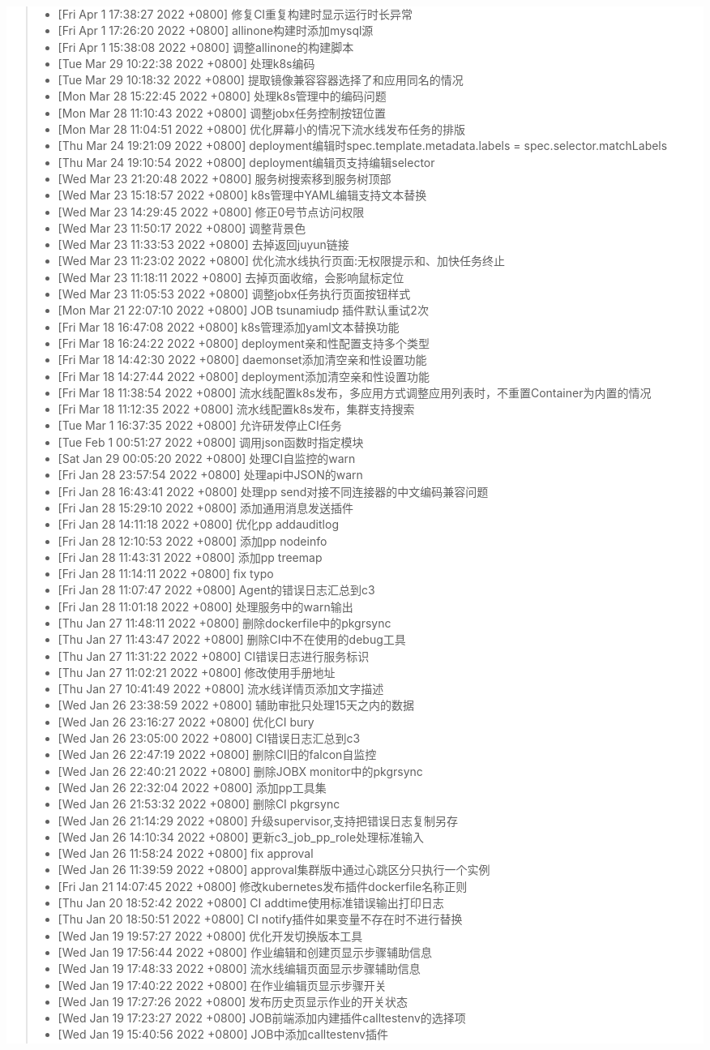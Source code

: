 > * [Fri Apr 1 17:38:27 2022 +0800] 修复CI重复构建时显示运行时长异常
> * [Fri Apr 1 17:26:20 2022 +0800] allinone构建时添加mysql源
> * [Fri Apr 1 15:38:08 2022 +0800] 调整allinone的构建脚本
> * [Tue Mar 29 10:22:38 2022 +0800] 处理k8s编码
> * [Tue Mar 29 10:18:32 2022 +0800] 提取镜像兼容容器选择了和应用同名的情况
> * [Mon Mar 28 15:22:45 2022 +0800] 处理k8s管理中的编码问题
> * [Mon Mar 28 11:10:43 2022 +0800] 调整jobx任务控制按钮位置
> * [Mon Mar 28 11:04:51 2022 +0800] 优化屏幕小的情况下流水线发布任务的排版
> * [Thu Mar 24 19:21:09 2022 +0800]  deployment编辑时spec.template.metadata.labels = spec.selector.matchLabels
> * [Thu Mar 24 19:10:54 2022 +0800] deployment编辑页支持编辑selector
> * [Wed Mar 23 21:20:48 2022 +0800] 服务树搜索移到服务树顶部
> * [Wed Mar 23 15:18:57 2022 +0800] k8s管理中YAML编辑支持文本替换
> * [Wed Mar 23 14:29:45 2022 +0800] 修正0号节点访问权限
> * [Wed Mar 23 11:50:17 2022 +0800] 调整背景色
> * [Wed Mar 23 11:33:53 2022 +0800] 去掉返回juyun链接
> * [Wed Mar 23 11:23:02 2022 +0800] 优化流水线执行页面:无权限提示和、加快任务终止
> * [Wed Mar 23 11:18:11 2022 +0800] 去掉页面收缩，会影响鼠标定位
> * [Wed Mar 23 11:05:53 2022 +0800] 调整jobx任务执行页面按钮样式
> * [Mon Mar 21 22:07:10 2022 +0800] JOB tsunamiudp 插件默认重试2次
> * [Fri Mar 18 16:47:08 2022 +0800] k8s管理添加yaml文本替换功能
> * [Fri Mar 18 16:24:22 2022 +0800] deployment亲和性配置支持多个类型
> * [Fri Mar 18 14:42:30 2022 +0800] daemonset添加清空亲和性设置功能
> * [Fri Mar 18 14:27:44 2022 +0800] deployment添加清空亲和性设置功能
> * [Fri Mar 18 11:38:54 2022 +0800] 流水线配置k8s发布，多应用方式调整应用列表时，不重置Container为内置的情况
> * [Fri Mar 18 11:12:35 2022 +0800] 流水线配置k8s发布，集群支持搜索
> * [Tue Mar 1 16:37:35 2022 +0800] 允许研发停止CI任务
> * [Tue Feb 1 00:51:27 2022 +0800] 调用json函数时指定模块
> * [Sat Jan 29 00:05:20 2022 +0800] 处理CI自监控的warn
> * [Fri Jan 28 23:57:54 2022 +0800] 处理api中JSON的warn
> * [Fri Jan 28 16:43:41 2022 +0800] 处理pp send对接不同连接器的中文编码兼容问题
> * [Fri Jan 28 15:29:10 2022 +0800] 添加通用消息发送插件
> * [Fri Jan 28 14:11:18 2022 +0800] 优化pp addauditlog
> * [Fri Jan 28 12:10:53 2022 +0800] 添加pp nodeinfo
> * [Fri Jan 28 11:43:31 2022 +0800] 添加pp treemap
> * [Fri Jan 28 11:14:11 2022 +0800] fix typo
> * [Fri Jan 28 11:07:47 2022 +0800] Agent的错误日志汇总到c3
> * [Fri Jan 28 11:01:18 2022 +0800] 处理服务中的warn输出
> * [Thu Jan 27 11:48:11 2022 +0800] 删除dockerfile中的pkgrsync
> * [Thu Jan 27 11:43:47 2022 +0800] 删除CI中不在使用的debug工具
> * [Thu Jan 27 11:31:22 2022 +0800] CI错误日志进行服务标识
> * [Thu Jan 27 11:02:21 2022 +0800] 修改使用手册地址
> * [Thu Jan 27 10:41:49 2022 +0800] 流水线详情页添加文字描述
> * [Wed Jan 26 23:38:59 2022 +0800] 辅助审批只处理15天之内的数据
> * [Wed Jan 26 23:16:27 2022 +0800] 优化CI bury
> * [Wed Jan 26 23:05:00 2022 +0800] CI错误日志汇总到c3
> * [Wed Jan 26 22:47:19 2022 +0800] 删除CI旧的falcon自监控
> * [Wed Jan 26 22:40:21 2022 +0800] 删除JOBX monitor中的pkgrsync
> * [Wed Jan 26 22:32:04 2022 +0800] 添加pp工具集
> * [Wed Jan 26 21:53:32 2022 +0800] 删除CI pkgrsync
> * [Wed Jan 26 21:14:29 2022 +0800] 升级supervisor,支持把错误日志复制另存
> * [Wed Jan 26 14:10:34 2022 +0800] 更新c3_job_pp_role处理标准输入
> * [Wed Jan 26 11:58:24 2022 +0800] fix approval
> * [Wed Jan 26 11:39:59 2022 +0800] approval集群版中通过心跳区分只执行一个实例
> * [Fri Jan 21 14:07:45 2022 +0800] 修改kubernetes发布插件dockerfile名称正则
> * [Thu Jan 20 18:52:42 2022 +0800] CI addtime使用标准错误输出打印日志
> * [Thu Jan 20 18:50:51 2022 +0800] CI notify插件如果变量不存在时不进行替换
> * [Wed Jan 19 19:57:27 2022 +0800] 优化开发切换版本工具
> * [Wed Jan 19 17:56:44 2022 +0800] 作业编辑和创建页显示步骤辅助信息
> * [Wed Jan 19 17:48:33 2022 +0800] 流水线编辑页面显示步骤辅助信息
> * [Wed Jan 19 17:40:22 2022 +0800] 在作业编辑页显示步骤开关
> * [Wed Jan 19 17:27:26 2022 +0800] 发布历史页显示作业的开关状态
> * [Wed Jan 19 17:23:27 2022 +0800] JOB前端添加内建插件calltestenv的选择项
> * [Wed Jan 19 15:40:56 2022 +0800] JOB中添加calltestenv插件